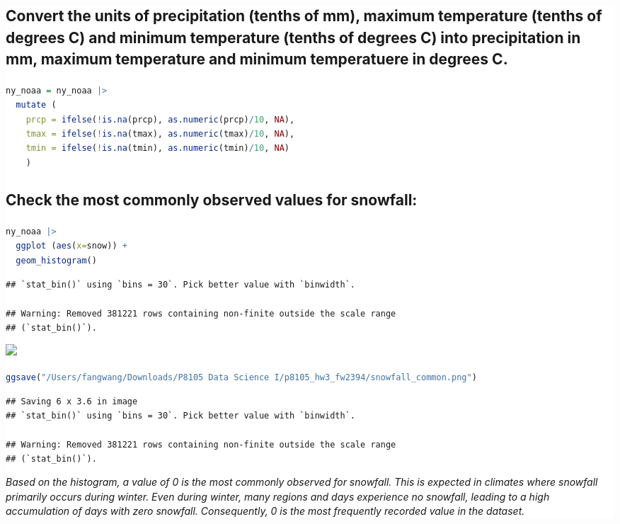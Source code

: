 ## Convert the units of precipitation (tenths of mm), maximum temperature (tenths of degrees C) and minimum temperature (tenths of degrees C) into precipitation in mm, maximum temperature and minimum temperatuere in degrees C.

``` r
ny_noaa = ny_noaa |>
  mutate (
    prcp = ifelse(!is.na(prcp), as.numeric(prcp)/10, NA),
    tmax = ifelse(!is.na(tmax), as.numeric(tmax)/10, NA),
    tmin = ifelse(!is.na(tmin), as.numeric(tmin)/10, NA)  
    )
```

## Check the most commonly observed values for snowfall:

``` r
ny_noaa |> 
  ggplot (aes(x=snow)) + 
  geom_histogram()
```

    ## `stat_bin()` using `bins = 30`. Pick better value with `binwidth`.

    ## Warning: Removed 381221 rows containing non-finite outside the scale range
    ## (`stat_bin()`).

<img src="p8105_hw3_fw2394_files/figure-gfm/snow-1.png" width="90%" />

``` r
ggsave("/Users/fangwang/Downloads/P8105 Data Science I/p8105_hw3_fw2394/snowfall_common.png")
```

    ## Saving 6 x 3.6 in image
    ## `stat_bin()` using `bins = 30`. Pick better value with `binwidth`.

    ## Warning: Removed 381221 rows containing non-finite outside the scale range
    ## (`stat_bin()`).

*Based on the histogram, a value of 0 is the most commonly observed for
snowfall. This is expected in climates where snowfall primarily occurs
during winter. Even during winter, many regions and days experience no
snowfall, leading to a high accumulation of days with zero snowfall.
Consequently, 0 is the most frequently recorded value in the dataset.*
